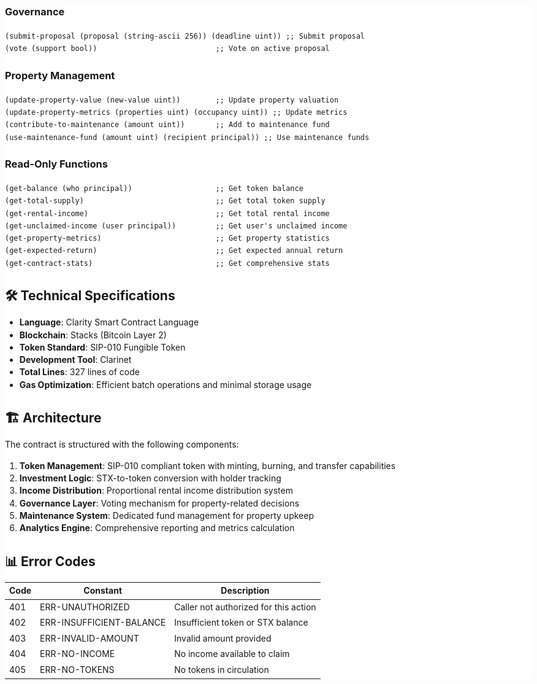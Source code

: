### Governance
```clarity
(submit-proposal (proposal (string-ascii 256)) (deadline uint)) ;; Submit proposal
(vote (support bool))                           ;; Vote on active proposal
```

### Property Management
```clarity
(update-property-value (new-value uint))        ;; Update property valuation
(update-property-metrics (properties uint) (occupancy uint)) ;; Update metrics
(contribute-to-maintenance (amount uint))       ;; Add to maintenance fund
(use-maintenance-fund (amount uint) (recipient principal)) ;; Use maintenance funds
```

### Read-Only Functions
```clarity
(get-balance (who principal))                   ;; Get token balance
(get-total-supply)                              ;; Get total token supply
(get-rental-income)                             ;; Get total rental income
(get-unclaimed-income (user principal))         ;; Get user's unclaimed income
(get-property-metrics)                          ;; Get property statistics
(get-expected-return)                           ;; Get expected annual return
(get-contract-stats)                            ;; Get comprehensive stats
```

## 🛠 Technical Specifications

- **Language**: Clarity Smart Contract Language
- **Blockchain**: Stacks (Bitcoin Layer 2)
- **Token Standard**: SIP-010 Fungible Token
- **Development Tool**: Clarinet
- **Total Lines**: 327 lines of code
- **Gas Optimization**: Efficient batch operations and minimal storage usage

## 🏗 Architecture

The contract is structured with the following components:

1. **Token Management**: SIP-010 compliant token with minting, burning, and transfer capabilities
2. **Investment Logic**: STX-to-token conversion with holder tracking
3. **Income Distribution**: Proportional rental income distribution system
4. **Governance Layer**: Voting mechanism for property-related decisions
5. **Maintenance System**: Dedicated fund management for property upkeep
6. **Analytics Engine**: Comprehensive reporting and metrics calculation

## 📊 Error Codes

| Code | Constant | Description |
|------|----------|-------------|
| 401 | ERR-UNAUTHORIZED | Caller not authorized for this action |
| 402 | ERR-INSUFFICIENT-BALANCE | Insufficient token or STX balance |
| 403 | ERR-INVALID-AMOUNT | Invalid amount provided |
| 404 | ERR-NO-INCOME | No income available to claim |
| 405 | ERR-NO-TOKENS | No tokens in circulation |
